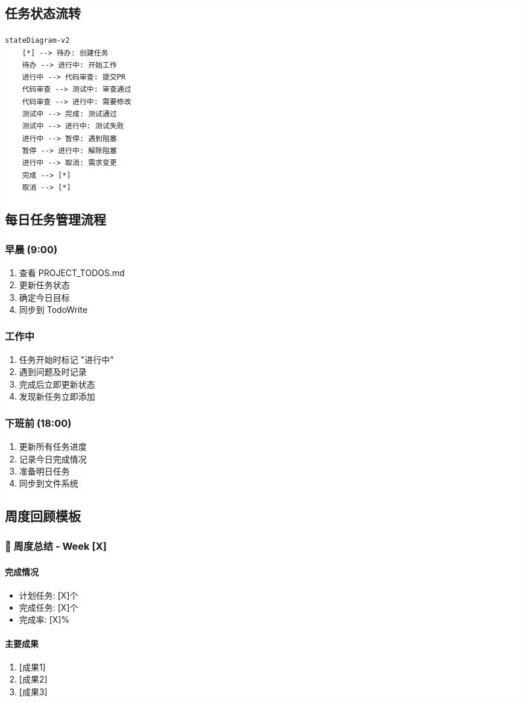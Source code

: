 ## 任务状态流转

```mermaid
stateDiagram-v2
    [*] --> 待办: 创建任务
    待办 --> 进行中: 开始工作
    进行中 --> 代码审查: 提交PR
    代码审查 --> 测试中: 审查通过
    代码审查 --> 进行中: 需要修改
    测试中 --> 完成: 测试通过
    测试中 --> 进行中: 测试失败
    进行中 --> 暂停: 遇到阻塞
    暂停 --> 进行中: 解除阻塞
    进行中 --> 取消: 需求变更
    完成 --> [*]
    取消 --> [*]
```

## 每日任务管理流程

### 早晨 (9:00)
1. 查看 PROJECT_TODOS.md
2. 更新任务状态
3. 确定今日目标
4. 同步到 TodoWrite

### 工作中
1. 任务开始时标记 "进行中"
2. 遇到问题及时记录
3. 完成后立即更新状态
4. 发现新任务立即添加

### 下班前 (18:00)
1. 更新所有任务进度
2. 记录今日完成情况
3. 准备明日任务
4. 同步到文件系统

## 周度回顾模板

### 📅 周度总结 - Week [X]

#### 完成情况
- 计划任务: [X]个
- 完成任务: [X]个
- 完成率: [X]%

#### 主要成果
1. [成果1]
2. [成果2]
3. [成果3]
